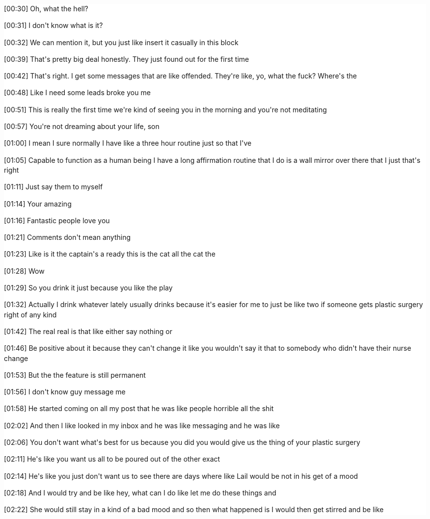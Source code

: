 [00:30] Oh, what the hell?

[00:31] I don't know what is it?

[00:32] We can mention it, but you just like insert it casually in this block

[00:39] That's pretty big deal honestly. They just found out for the first time

[00:42] That's right. I get some messages that are like offended. They're like, yo, what the fuck? Where's the

[00:48] Like I need some leads broke you me

[00:51] This is really the first time we're kind of seeing you in the morning and you're not meditating

[00:57] You're not dreaming about your life, son

[01:00] I mean I sure normally I have like a three hour routine just so that I've

[01:05] Capable to function as a human being I have a long affirmation routine that I do is a wall mirror over there that I just that's right

[01:11] Just say them to myself

[01:14] Your amazing

[01:16] Fantastic people love you

[01:21] Comments don't mean anything

[01:23] Like is it the captain's a ready this is the cat all the cat the

[01:28] Wow

[01:29] So you drink it just because you like the play

[01:32] Actually I drink whatever lately usually drinks because it's easier for me to just be like two if someone gets plastic surgery right of any kind

[01:42] The real real is that like either say nothing or

[01:46] Be positive about it because they can't change it like you wouldn't say it that to somebody who didn't have their nurse change

[01:53] But the the feature is still permanent

[01:56] I don't know guy message me

[01:58] He started coming on all my post that he was like people horrible all the shit

[02:02] And then I like looked in my inbox and he was like messaging and he was like

[02:06] You don't want what's best for us because you did you would give us the thing of your plastic surgery

[02:11] He's like you want us all to be poured out of the other exact

[02:14] He's like you just don't want us to see there are days where like Lail would be not in his get of a mood

[02:18] And I would try and be like hey, what can I do like let me do these things and

[02:22] She would still stay in a kind of a bad mood and so then what happened is I would then get stirred and be like
